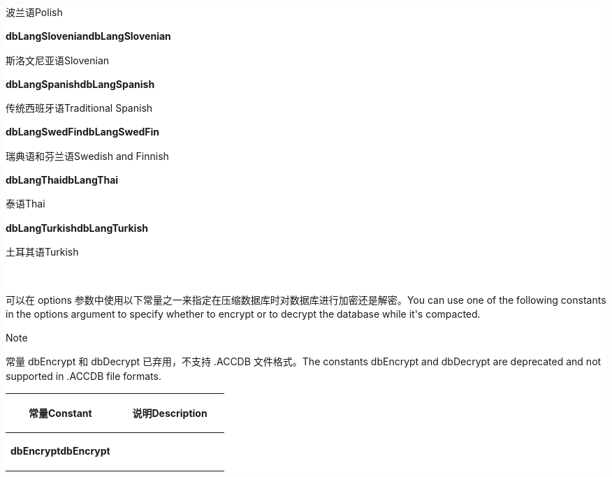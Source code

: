 <td><p><span data-ttu-id="0cf4e-191">波兰语</span><span class="sxs-lookup"><span data-stu-id="0cf4e-191">Polish</span></span></p></td>
</tr>
<tr class="odd">
<td><p><span data-ttu-id="0cf4e-192"><strong>dbLangSlovenian</strong></span><span class="sxs-lookup"><span data-stu-id="0cf4e-192"><strong>dbLangSlovenian</strong></span></span></p></td>
<td><p><span data-ttu-id="0cf4e-193">斯洛文尼亚语</span><span class="sxs-lookup"><span data-stu-id="0cf4e-193">Slovenian</span></span></p></td>
</tr>
<tr class="even">
<td><p><span data-ttu-id="0cf4e-194"><strong>dbLangSpanish</strong></span><span class="sxs-lookup"><span data-stu-id="0cf4e-194"><strong>dbLangSpanish</strong></span></span></p></td>
<td><p><span data-ttu-id="0cf4e-195">传统西班牙语</span><span class="sxs-lookup"><span data-stu-id="0cf4e-195">Traditional Spanish</span></span></p></td>
</tr>
<tr class="odd">
<td><p><span data-ttu-id="0cf4e-196"><strong>dbLangSwedFin</strong></span><span class="sxs-lookup"><span data-stu-id="0cf4e-196"><strong>dbLangSwedFin</strong></span></span></p></td>
<td><p><span data-ttu-id="0cf4e-197">瑞典语和芬兰语</span><span class="sxs-lookup"><span data-stu-id="0cf4e-197">Swedish and Finnish</span></span></p></td>
</tr>
<tr class="even">
<td><p><span data-ttu-id="0cf4e-198"><strong>dbLangThai</strong></span><span class="sxs-lookup"><span data-stu-id="0cf4e-198"><strong>dbLangThai</strong></span></span></p></td>
<td><p><span data-ttu-id="0cf4e-199">泰语</span><span class="sxs-lookup"><span data-stu-id="0cf4e-199">Thai</span></span></p></td>
</tr>
<tr class="odd">
<td><p><span data-ttu-id="0cf4e-200"><strong>dbLangTurkish</strong></span><span class="sxs-lookup"><span data-stu-id="0cf4e-200"><strong>dbLangTurkish</strong></span></span></p></td>
<td><p><span data-ttu-id="0cf4e-201">土耳其语</span><span class="sxs-lookup"><span data-stu-id="0cf4e-201">Turkish</span></span></p></td>
</tr>
</tbody>
</table>

<br/>

<span data-ttu-id="0cf4e-202">可以在 options 参数中使用以下常量之一来指定在压缩数据库时对数据库进行加密还是解密。</span><span class="sxs-lookup"><span data-stu-id="0cf4e-202">You can use one of the following constants in the options argument to specify whether to encrypt or to decrypt the database while it's compacted.</span></span>

> [!NOTE]
> <span data-ttu-id="0cf4e-203">常量 dbEncrypt 和 dbDecrypt 已弃用，不支持 .ACCDB 文件格式。</span><span class="sxs-lookup"><span data-stu-id="0cf4e-203">The constants dbEncrypt and dbDecrypt are deprecated and not supported in .ACCDB file formats.</span></span>

<table>
<colgroup>
<col style="width: 50%" />
<col style="width: 50%" />
</colgroup>
<thead>
<tr class="header">
<th><p><span data-ttu-id="0cf4e-204">常量</span><span class="sxs-lookup"><span data-stu-id="0cf4e-204">Constant</span></span></p></th>
<th><p><span data-ttu-id="0cf4e-205">说明</span><span class="sxs-lookup"><span data-stu-id="0cf4e-205">Description</span></span></p></th>
</tr>
</thead>
<tbody>
<tr class="odd">
<td><p><span data-ttu-id="0cf4e-206"><strong>dbEncrypt</strong></span><span class="sxs-lookup"><span data-stu-id="0cf4e-206"><strong>dbEncrypt</strong></span></span></p></td>